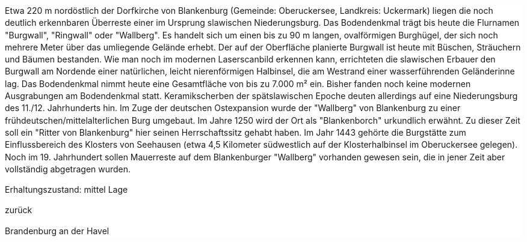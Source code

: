 Etwa 220 m nordöstlich der Dorfkirche von Blankenburg (Gemeinde: Oberuckersee, Landkreis: Uckermark) liegen die noch deutlich erkennbaren Überreste einer im Ursprung slawischen Niederungsburg. Das Bodendenkmal trägt bis heute die Flurnamen "Burgwall", "Ringwall" oder "Wallberg". Es handelt sich um einen bis zu 90 m langen, ovalförmigen Burghügel, der sich noch mehrere Meter über das umliegende Gelände erhebt. Der auf der Oberfläche planierte Burgwall ist heute mit Büschen, Sträuchern und Bäumen bestanden. Wie man noch im modernen Laserscanbild erkennen kann, errichteten die slawischen Erbauer den Burgwall am Nordende einer natürlichen, leicht nierenförmigen Halbinsel, die am Westrand einer wasserführenden Geländerinne lag. Das Bodendenkmal nimmt heute eine Gesamtfläche von bis zu 7.000 m² ein. Bisher fanden noch keine modernen Ausgrabungen am Bodendenkmal statt. Keramikscherben der spätslawischen Epoche deuten allerdings auf eine Niederungsburg des 11./12. Jahrhunderts hin. Im Zuge der deutschen Ostexpansion wurde der "Wallberg" von Blankenburg zu einer frühdeutschen/mittelalterlichen Burg umgebaut. Im Jahre 1250 wird der Ort als "Blankenborch" urkundlich erwähnt. Zu dieser Zeit soll ein "Ritter von Blankenburg" hier seinen Herrschaftssitz gehabt haben. Im Jahr 1443 gehörte die Burgstätte zum Einflussbereich des Klosters von Seehausen (etwa 4,5 Kilometer südwestlich auf der Klosterhalbinsel im Oberuckersee gelegen). Noch im 19. Jahrhundert sollen Mauerreste auf dem Blankenburger "Wallberg" vorhanden gewesen sein, die in jener Zeit aber vollständig abgetragen wurden.

Erhaltungszustand: mittel
Lage

zurück

Brandenburg an der Havel
